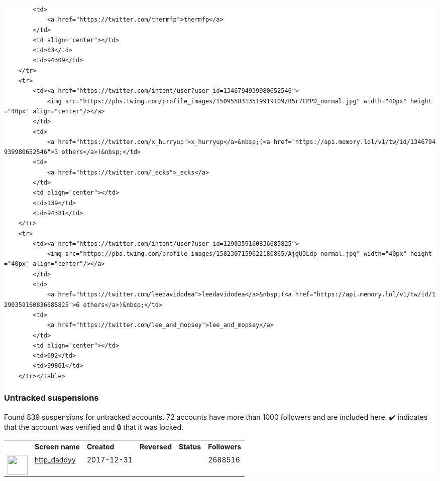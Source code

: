             <td>
                <a href="https://twitter.com/thermfp">thermfp</a>
            </td>
            <td align="center"></td>
            <td>83</td>
            <td>94309</td>
        </tr>
        <tr>
            <td><a href="https://twitter.com/intent/user?user_id=1346794939980652546">
                <img src="https://pbs.twimg.com/profile_images/1509558313519919109/B5r7EPPD_normal.jpg" width="40px" height="40px" align="center"/></a>
            </td>
            <td>
                <a href="https://twitter.com/x_hurryup">x_hurryup</a>&nbsp;(<a href="https://api.memory.lol/v1/tw/id/1346794939980652546">3 others</a>)&nbsp;</td>
            <td>
                <a href="https://twitter.com/_ecks">_ecks</a>
            </td>
            <td align="center"></td>
            <td>139</td>
            <td>94381</td>
        </tr>
        <tr>
            <td><a href="https://twitter.com/intent/user?user_id=1290359160836685825">
                <img src="https://pbs.twimg.com/profile_images/1582307159622180865/AjgU3Ldp_normal.jpg" width="40px" height="40px" align="center"/></a>
            </td>
            <td>
                <a href="https://twitter.com/leedavidodea">leedavidodea</a>&nbsp;(<a href="https://api.memory.lol/v1/tw/id/1290359160836685825">6 others</a>)&nbsp;</td>
            <td>
                <a href="https://twitter.com/lee_and_mopsey">lee_and_mopsey</a>
            </td>
            <td align="center"></td>
            <td>692</td>
            <td>99861</td>
        </tr></table>


### Untracked suspensions

Found 839 suspensions for untracked accounts.
72 accounts have more than 1000 followers and are included here.
  ✔️ indicates that the account was verified and 🔒 that it was locked.

<table>
    <tr>
        <th></th>
        <th align="left">Screen name</th>
        <th align="left">Created</th>
        <th align="left">Reversed</th>
        <th align="left">Status</th>
        <th align="left">Followers</th>
    </tr>
        <tr>
            <td><a href="https://twitter.com/intent/user?user_id=947529066760081408">
                <img src="https://pbs.twimg.com/profile_images/1303982933364088832/HoS_PBdM_normal.jpg" width="40px" height="40px" align="center"/></a>
            </td>
            <td>
                <a href="https://twitter.com/http_daddyy">http_daddyy</a></td>
            <td>2017-12-31</td>
            <td></td>
            <td align="center"></td>
            <td>2688516</td>
        </tr>